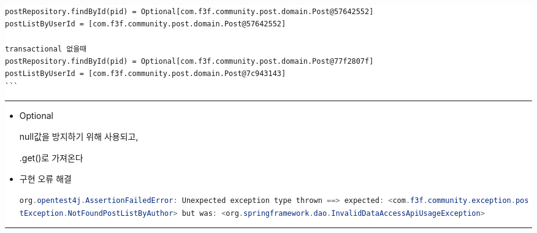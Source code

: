     postRepository.findById(pid) = Optional[com.f3f.community.post.domain.Post@57642552]
    postListByUserId = [com.f3f.community.post.domain.Post@57642552]
    
    transactional 없을때 
    postRepository.findById(pid) = Optional[com.f3f.community.post.domain.Post@77f2807f]
    postListByUserId = [com.f3f.community.post.domain.Post@7c943143]
    ```
    

---

- Optional
    
    null값을 방지하기 위해 사용되고, 
    
    .get()로 가져온다 
    
- 구현 오류 해결
    
    ```java
    org.opentest4j.AssertionFailedError: Unexpected exception type thrown ==> expected: <com.f3f.community.exception.postException.NotFoundPostListByAuthor> but was: <org.springframework.dao.InvalidDataAccessApiUsageException>
    ```
    

---